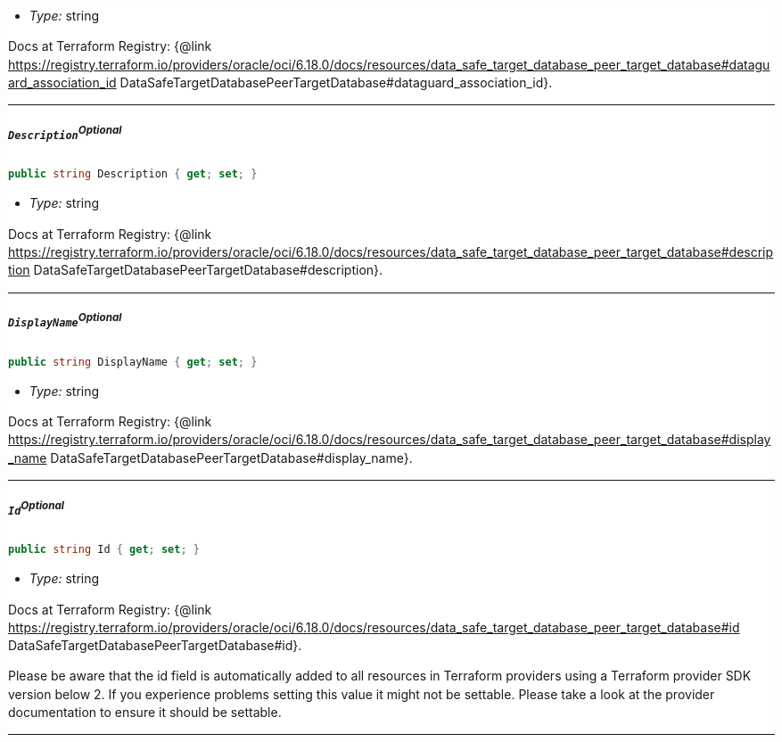 - *Type:* string

Docs at Terraform Registry: {@link https://registry.terraform.io/providers/oracle/oci/6.18.0/docs/resources/data_safe_target_database_peer_target_database#dataguard_association_id DataSafeTargetDatabasePeerTargetDatabase#dataguard_association_id}.

---

##### `Description`<sup>Optional</sup> <a name="Description" id="rhizo-co-terraform-provider-oci.dataSafeTargetDatabasePeerTargetDatabase.DataSafeTargetDatabasePeerTargetDatabaseConfig.property.description"></a>

```csharp
public string Description { get; set; }
```

- *Type:* string

Docs at Terraform Registry: {@link https://registry.terraform.io/providers/oracle/oci/6.18.0/docs/resources/data_safe_target_database_peer_target_database#description DataSafeTargetDatabasePeerTargetDatabase#description}.

---

##### `DisplayName`<sup>Optional</sup> <a name="DisplayName" id="rhizo-co-terraform-provider-oci.dataSafeTargetDatabasePeerTargetDatabase.DataSafeTargetDatabasePeerTargetDatabaseConfig.property.displayName"></a>

```csharp
public string DisplayName { get; set; }
```

- *Type:* string

Docs at Terraform Registry: {@link https://registry.terraform.io/providers/oracle/oci/6.18.0/docs/resources/data_safe_target_database_peer_target_database#display_name DataSafeTargetDatabasePeerTargetDatabase#display_name}.

---

##### `Id`<sup>Optional</sup> <a name="Id" id="rhizo-co-terraform-provider-oci.dataSafeTargetDatabasePeerTargetDatabase.DataSafeTargetDatabasePeerTargetDatabaseConfig.property.id"></a>

```csharp
public string Id { get; set; }
```

- *Type:* string

Docs at Terraform Registry: {@link https://registry.terraform.io/providers/oracle/oci/6.18.0/docs/resources/data_safe_target_database_peer_target_database#id DataSafeTargetDatabasePeerTargetDatabase#id}.

Please be aware that the id field is automatically added to all resources in Terraform providers using a Terraform provider SDK version below 2.
If you experience problems setting this value it might not be settable. Please take a look at the provider documentation to ensure it should be settable.

---